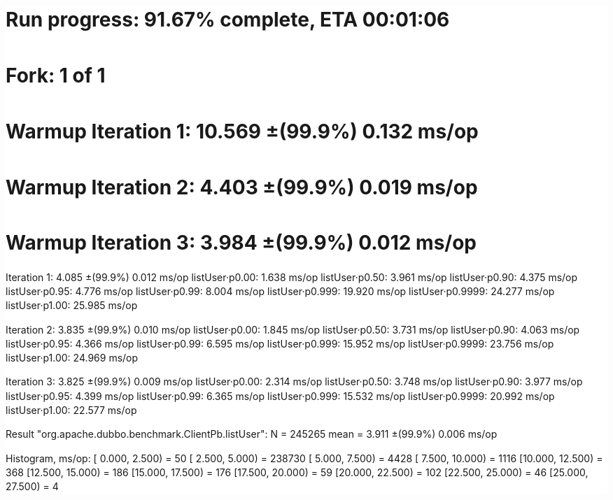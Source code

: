 # Run progress: 91.67% complete, ETA 00:01:06
# Fork: 1 of 1
# Warmup Iteration   1: 10.569 ±(99.9%) 0.132 ms/op
# Warmup Iteration   2: 4.403 ±(99.9%) 0.019 ms/op
# Warmup Iteration   3: 3.984 ±(99.9%) 0.012 ms/op
Iteration   1: 4.085 ±(99.9%) 0.012 ms/op
                 listUser·p0.00:   1.638 ms/op
                 listUser·p0.50:   3.961 ms/op
                 listUser·p0.90:   4.375 ms/op
                 listUser·p0.95:   4.776 ms/op
                 listUser·p0.99:   8.004 ms/op
                 listUser·p0.999:  19.920 ms/op
                 listUser·p0.9999: 24.277 ms/op
                 listUser·p1.00:   25.985 ms/op

Iteration   2: 3.835 ±(99.9%) 0.010 ms/op
                 listUser·p0.00:   1.845 ms/op
                 listUser·p0.50:   3.731 ms/op
                 listUser·p0.90:   4.063 ms/op
                 listUser·p0.95:   4.366 ms/op
                 listUser·p0.99:   6.595 ms/op
                 listUser·p0.999:  15.952 ms/op
                 listUser·p0.9999: 23.756 ms/op
                 listUser·p1.00:   24.969 ms/op

Iteration   3: 3.825 ±(99.9%) 0.009 ms/op
                 listUser·p0.00:   2.314 ms/op
                 listUser·p0.50:   3.748 ms/op
                 listUser·p0.90:   3.977 ms/op
                 listUser·p0.95:   4.399 ms/op
                 listUser·p0.99:   6.365 ms/op
                 listUser·p0.999:  15.532 ms/op
                 listUser·p0.9999: 20.992 ms/op
                 listUser·p1.00:   22.577 ms/op



Result "org.apache.dubbo.benchmark.ClientPb.listUser":
  N = 245265
  mean =      3.911 ±(99.9%) 0.006 ms/op

  Histogram, ms/op:
    [ 0.000,  2.500) = 50 
    [ 2.500,  5.000) = 238730 
    [ 5.000,  7.500) = 4428 
    [ 7.500, 10.000) = 1116 
    [10.000, 12.500) = 368 
    [12.500, 15.000) = 186 
    [15.000, 17.500) = 176 
    [17.500, 20.000) = 59 
    [20.000, 22.500) = 102 
    [22.500, 25.000) = 46 
    [25.000, 27.500) = 4 
